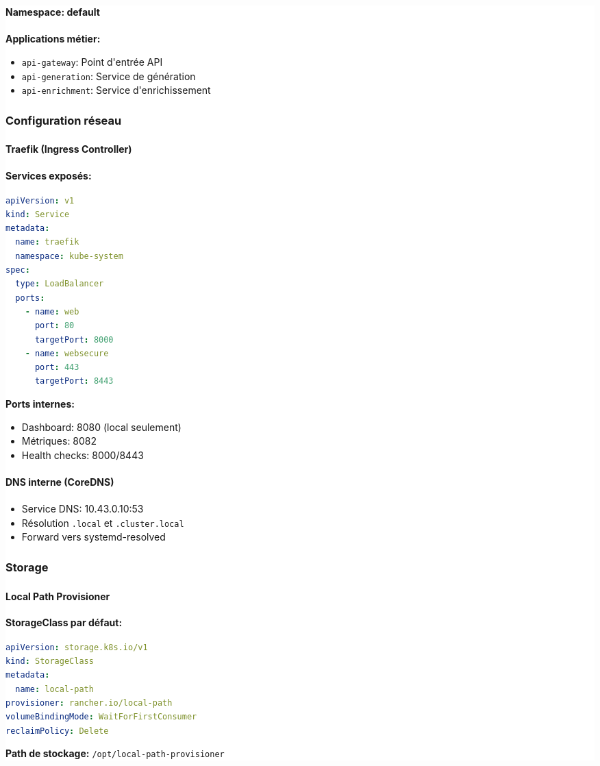 #### Namespace: default
**Applications métier:**
- `api-gateway`: Point d'entrée API
- `api-generation`: Service de génération
- `api-enrichment`: Service d'enrichissement

### Configuration réseau

#### Traefik (Ingress Controller)
**Services exposés:**
```yaml
apiVersion: v1
kind: Service
metadata:
  name: traefik
  namespace: kube-system
spec:
  type: LoadBalancer
  ports:
    - name: web
      port: 80
      targetPort: 8000
    - name: websecure
      port: 443
      targetPort: 8443
```

**Ports internes:**
- Dashboard: 8080 (local seulement)
- Métriques: 8082
- Health checks: 8000/8443

#### DNS interne (CoreDNS)
- Service DNS: 10.43.0.10:53
- Résolution `.local` et `.cluster.local`
- Forward vers systemd-resolved

### Storage

#### Local Path Provisioner
**StorageClass par défaut:**
```yaml
apiVersion: storage.k8s.io/v1
kind: StorageClass
metadata:
  name: local-path
provisioner: rancher.io/local-path
volumeBindingMode: WaitForFirstConsumer
reclaimPolicy: Delete
```

**Path de stockage:** `/opt/local-path-provisioner`
